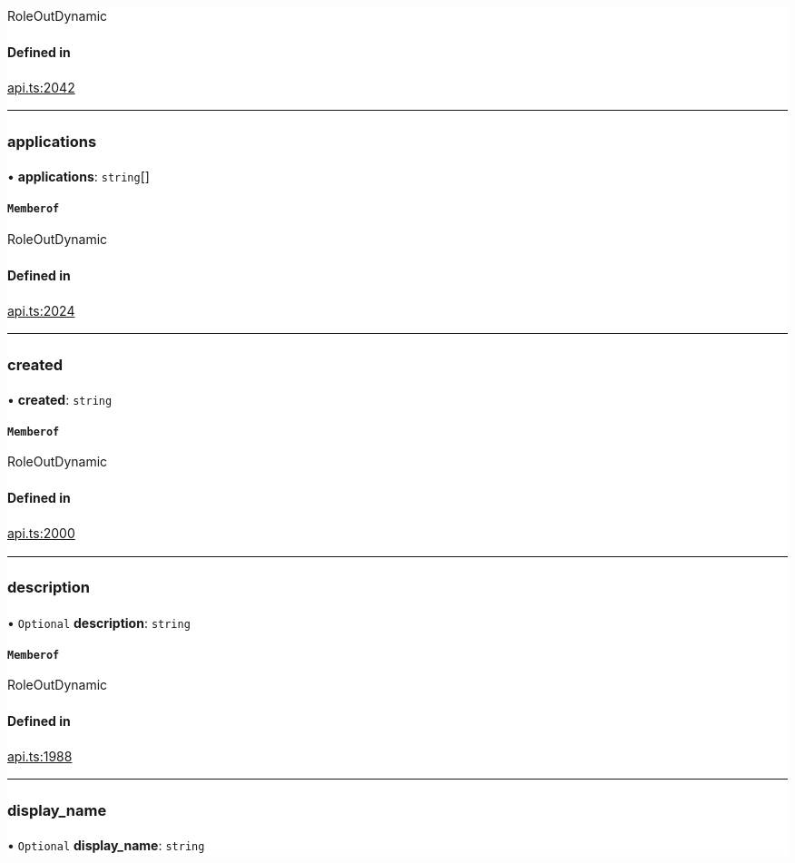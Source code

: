 RoleOutDynamic

#### Defined in

[api.ts:2042](https://github.com/RedHatInsights/javascript-clients/blob/master/packages/rbac/api.ts#L2042)

___

### applications

• **applications**: `string`[]

**`Memberof`**

RoleOutDynamic

#### Defined in

[api.ts:2024](https://github.com/RedHatInsights/javascript-clients/blob/master/packages/rbac/api.ts#L2024)

___

### created

• **created**: `string`

**`Memberof`**

RoleOutDynamic

#### Defined in

[api.ts:2000](https://github.com/RedHatInsights/javascript-clients/blob/master/packages/rbac/api.ts#L2000)

___

### description

• `Optional` **description**: `string`

**`Memberof`**

RoleOutDynamic

#### Defined in

[api.ts:1988](https://github.com/RedHatInsights/javascript-clients/blob/master/packages/rbac/api.ts#L1988)

___

### display\_name

• `Optional` **display\_name**: `string`
